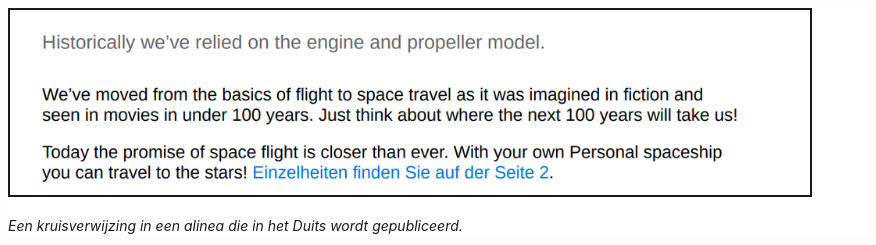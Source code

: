 <img src="./assets/german-output-corss-reference.png" alt="Duitse uitvoer van een kruisverwijzing in een alinea" width ="800" border="2px">


*Een kruisverwijzing in een alinea die in het Duits wordt gepubliceerd.*


